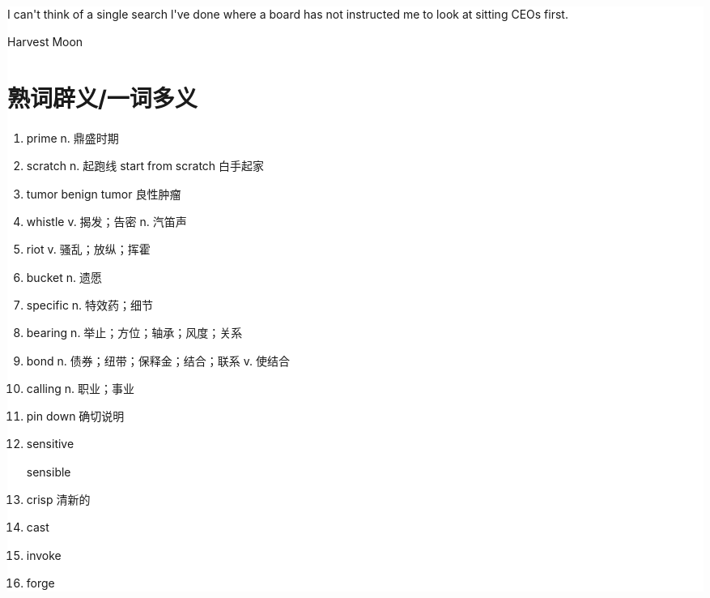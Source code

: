 I can't think of a single search l've done where a board has not instructed me to look at sitting CEOs first.

Harvest Moon

# 熟词辟义/一词多义

1. prime
   n. 鼎盛时期

2. scratch
   n. 起跑线
   start from scratch
   白手起家

3. tumor
   benign tumor
   良性肿瘤

4. whistle
   v. 揭发；告密
   n. 汽笛声

5. riot
   v. 骚乱；放纵；挥霍

6. bucket
   n. 遗愿

7. specific
   n. 特效药；细节

8. bearing
   n. 举止；方位；轴承；风度；关系

9. bond
   n. 债券；纽带；保释金；结合；联系
   v. 使结合

10. calling
    n. 职业；事业

11. pin down
    确切说明

12. sensitive

    sensible

13. crisp
    清新的

14. cast

15. invoke

16. forge
